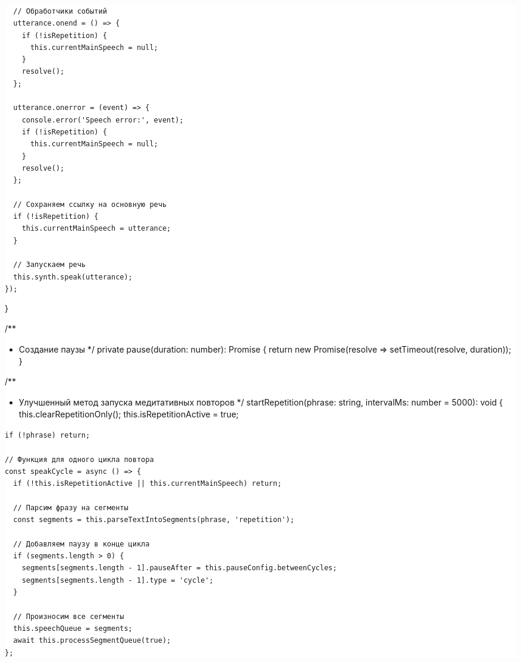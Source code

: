       // Обработчики событий
      utterance.onend = () => {
        if (!isRepetition) {
          this.currentMainSpeech = null;
        }
        resolve();
      };
      
      utterance.onerror = (event) => {
        console.error('Speech error:', event);
        if (!isRepetition) {
          this.currentMainSpeech = null;
        }
        resolve();
      };
      
      // Сохраняем ссылку на основную речь
      if (!isRepetition) {
        this.currentMainSpeech = utterance;
      }
      
      // Запускаем речь
      this.synth.speak(utterance);
    });
  }

  /**
   * Создание паузы
   */
  private pause(duration: number): Promise<void> {
    return new Promise(resolve => setTimeout(resolve, duration));
  }

  /**
   * Улучшенный метод запуска медитативных повторов
   */
  startRepetition(phrase: string, intervalMs: number = 5000): void {
    this.clearRepetitionOnly();
    this.isRepetitionActive = true;
    
    if (!phrase) return;
    
    // Функция для одного цикла повтора
    const speakCycle = async () => {
      if (!this.isRepetitionActive || this.currentMainSpeech) return;
      
      // Парсим фразу на сегменты
      const segments = this.parseTextIntoSegments(phrase, 'repetition');
      
      // Добавляем паузу в конце цикла
      if (segments.length > 0) {
        segments[segments.length - 1].pauseAfter = this.pauseConfig.betweenCycles;
        segments[segments.length - 1].type = 'cycle';
      }
      
      // Произносим все сегменты
      this.speechQueue = segments;
      await this.processSegmentQueue(true);
    };
    